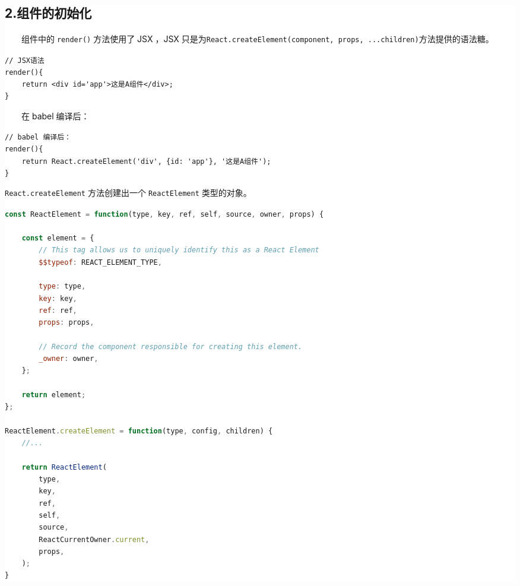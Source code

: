 

## 2.组件的初始化

　　组件中的 `render()` 方法使用了 JSX ，JSX 只是为`React.createElement(component, props, ...children)`方法提供的语法糖。

```
// JSX语法
render(){
	return <div id='app'>这是A组件</div>;
} 
```

　　在 babel 编译后：

```
// babel 编译后：
render(){
    return React.createElement('div', {id: 'app'}, '这是A组件');
}
```



 `React.createElement` 方法创建出一个 `ReactElement` 类型的对象。

```javascript
const ReactElement = function(type, key, ref, self, source, owner, props) {
    
    const element = {
        // This tag allows us to uniquely identify this as a React Element
        $$typeof: REACT_ELEMENT_TYPE,
    
        type: type,
        key: key,
        ref: ref,
        props: props,
    
        // Record the component responsible for creating this element.
        _owner: owner,
    };

  	return element;
};

ReactElement.createElement = function(type, config, children) {
	//...
    
    return ReactElement(
        type,
        key,
        ref,
        self,
        source,
        ReactCurrentOwner.current,
        props,
    );
}
```
